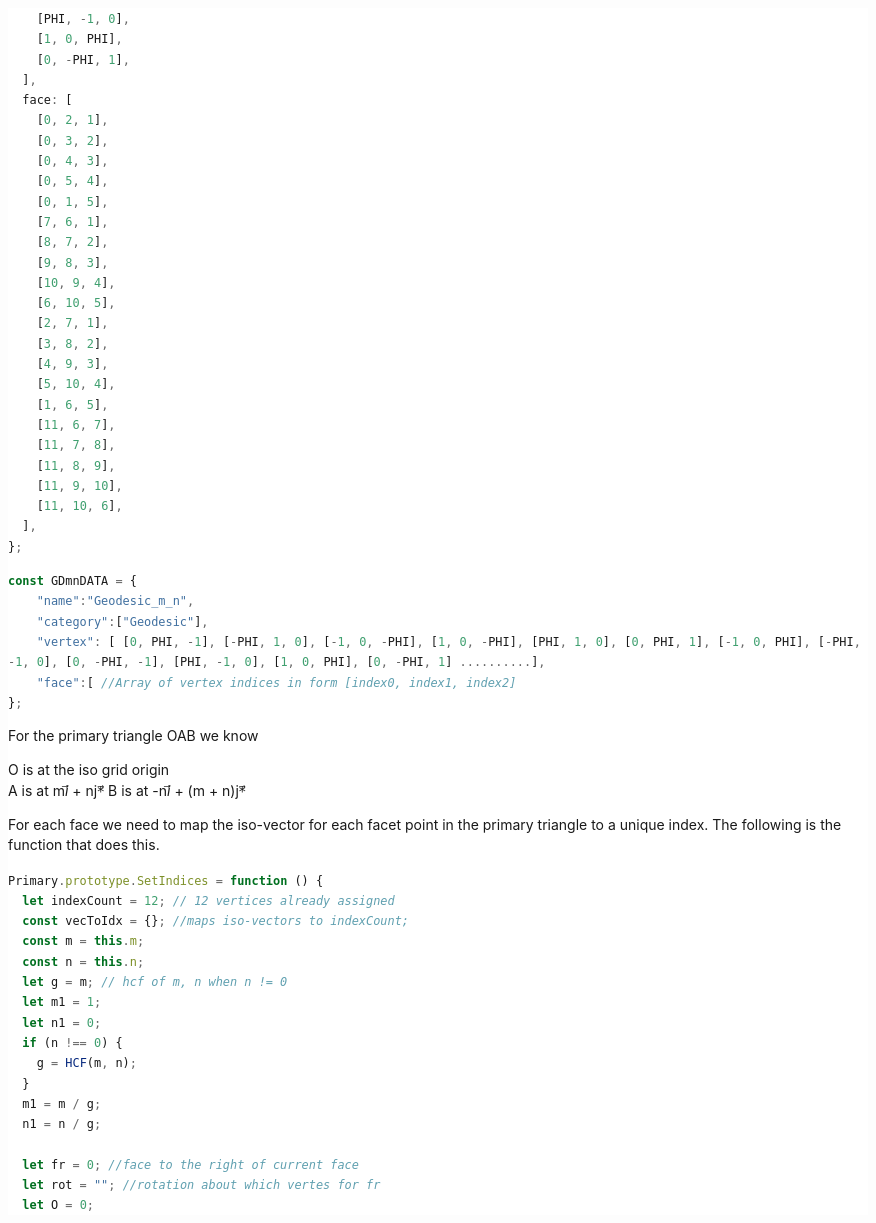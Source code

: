 ```javascript
    [PHI, -1, 0],
    [1, 0, PHI],
    [0, -PHI, 1],
  ],
  face: [
    [0, 2, 1],
    [0, 3, 2],
    [0, 4, 3],
    [0, 5, 4],
    [0, 1, 5],
    [7, 6, 1],
    [8, 7, 2],
    [9, 8, 3],
    [10, 9, 4],
    [6, 10, 5],
    [2, 7, 1],
    [3, 8, 2],
    [4, 9, 3],
    [5, 10, 4],
    [1, 6, 5],
    [11, 6, 7],
    [11, 7, 8],
    [11, 8, 9],
    [11, 9, 10],
    [11, 10, 6],
  ],
};
```

```javascript
const GDmnDATA = {
    "name":"Geodesic_m_n",
    "category":["Geodesic"],
    "vertex": [ [0, PHI, -1], [-PHI, 1, 0], [-1, 0, -PHI], [1, 0, -PHI], [PHI, 1, 0], [0, PHI, 1], [-1, 0, PHI], [-PHI, -1, 0], [0, -PHI, -1], [PHI, -1, 0], [1, 0, PHI], [0, -PHI, 1] ..........],
    "face":[ //Array of vertex indices in form [index0, index1, index2]
};
```

For the primary triangle OAB we know

O is at the iso grid origin  
A is at m*i*&#8407; + nj*&#8407;
B is at -n*i*&#8407; + (m + n)j*&#8407;

For each face we need to map the iso-vector for each facet point in the primary triangle to a unique index. The following is the function that does this.

```javascript
Primary.prototype.SetIndices = function () {
  let indexCount = 12; // 12 vertices already assigned
  const vecToIdx = {}; //maps iso-vectors to indexCount;
  const m = this.m;
  const n = this.n;
  let g = m; // hcf of m, n when n != 0
  let m1 = 1;
  let n1 = 0;
  if (n !== 0) {
    g = HCF(m, n);
  }
  m1 = m / g;
  n1 = n / g;

  let fr = 0; //face to the right of current face
  let rot = ""; //rotation about which vertes for fr
  let O = 0;
```